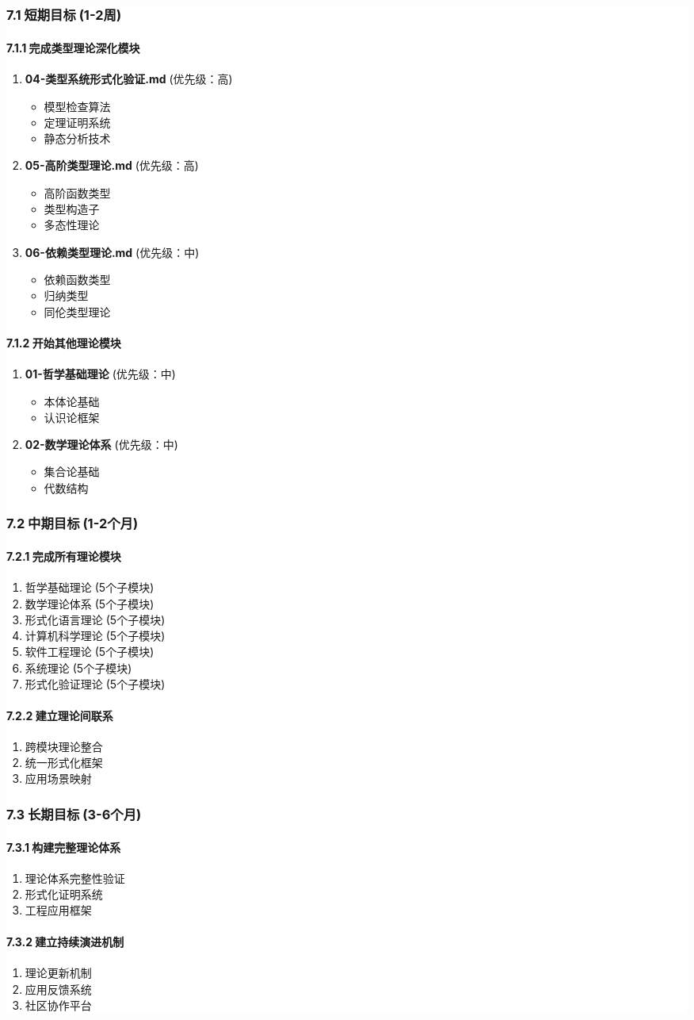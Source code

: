 ### 7.1 短期目标 (1-2周)

#### 7.1.1 完成类型理论深化模块
1. **04-类型系统形式化验证.md** (优先级：高)
   - 模型检查算法
   - 定理证明系统
   - 静态分析技术

2. **05-高阶类型理论.md** (优先级：高)
   - 高阶函数类型
   - 类型构造子
   - 多态性理论

3. **06-依赖类型理论.md** (优先级：中)
   - 依赖函数类型
   - 归纳类型
   - 同伦类型理论

#### 7.1.2 开始其他理论模块
1. **01-哲学基础理论** (优先级：中)
   - 本体论基础
   - 认识论框架

2. **02-数学理论体系** (优先级：中)
   - 集合论基础
   - 代数结构

### 7.2 中期目标 (1-2个月)

#### 7.2.1 完成所有理论模块
1. 哲学基础理论 (5个子模块)
2. 数学理论体系 (5个子模块)
3. 形式化语言理论 (5个子模块)
4. 计算机科学理论 (5个子模块)
5. 软件工程理论 (5个子模块)
6. 系统理论 (5个子模块)
7. 形式化验证理论 (5个子模块)

#### 7.2.2 建立理论间联系
1. 跨模块理论整合
2. 统一形式化框架
3. 应用场景映射

### 7.3 长期目标 (3-6个月)

#### 7.3.1 构建完整理论体系
1. 理论体系完整性验证
2. 形式化证明系统
3. 工程应用框架

#### 7.3.2 建立持续演进机制
1. 理论更新机制
2. 应用反馈系统
3. 社区协作平台

